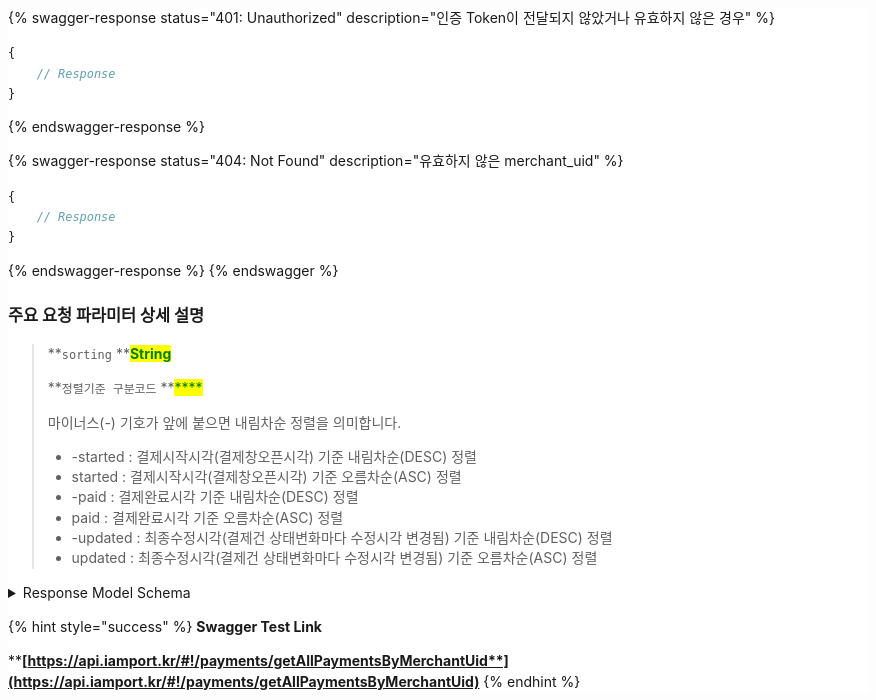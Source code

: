 {% swagger-response status="401: Unauthorized" description="인증 Token이 전달되지 않았거나 유효하지 않은 경우" %}
```javascript
{
    // Response
}
```
{% endswagger-response %}

{% swagger-response status="404: Not Found" description="유효하지 않은 merchant_uid" %}
```javascript
{
    // Response
}
```
{% endswagger-response %}
{% endswagger %}

### **주요 요청 파라미터 상세 설명**

> **`sorting`    **<mark style="color:green;">**String**</mark>
>
> **`정렬기준 구분코드` **<mark style="color:green;">****</mark>&#x20;
>
> 마이너스(-) 기호가 앞에 붙으면 내림차순 정렬을 의미합니다.
>
> * \-started : 결제시작시각(결제창오픈시각) 기준 내림차순(DESC) 정렬
> * started : 결제시작시각(결제창오픈시각) 기준 오름차순(ASC) 정렬
> * \-paid : 결제완료시각 기준 내림차순(DESC) 정렬
> * paid : 결제완료시각 기준 오름차순(ASC) 정렬
> * \-updated : 최종수정시각(결제건 상태변화마다 수정시각 변경됨) 기준 내림차순(DESC) 정렬
> * updated : 최종수정시각(결제건 상태변화마다 수정시각 변경됨) 기준 오름차순(ASC) 정렬

<details><summary>Response Model Schema</summary></details>

{% hint style="success" %}
**Swagger Test Link**

****[**https://api.iamport.kr/#!/payments/getAllPaymentsByMerchantUid**](https://api.iamport.kr/#!/payments/getAllPaymentsByMerchantUid)****
{% endhint %}
